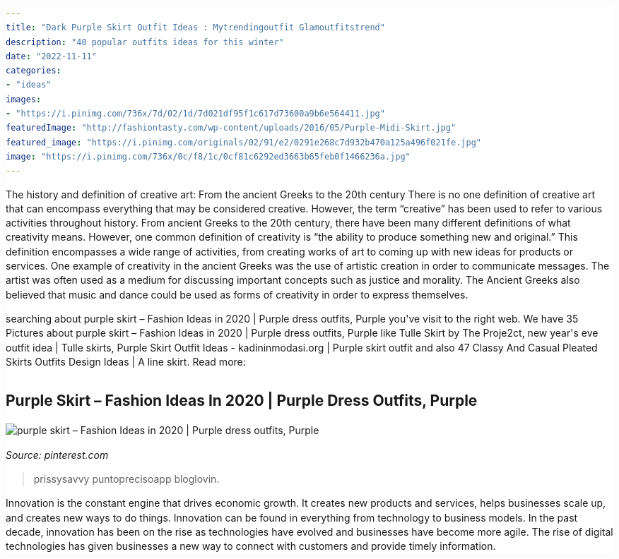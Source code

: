 ```yaml
---
title: "Dark Purple Skirt Outfit Ideas : Mytrendingoutfit Glamoutfitstrend"
description: "40 popular outfits ideas for this winter"
date: "2022-11-11"
categories:
- "ideas"
images:
- "https://i.pinimg.com/736x/7d/02/1d/7d021df95f1c617d73600a9b6e564411.jpg"
featuredImage: "http://fashiontasty.com/wp-content/uploads/2016/05/Purple-Midi-Skirt.jpg"
featured_image: "https://i.pinimg.com/originals/02/91/e2/0291e268c7d932b470a125a496f021fe.jpg"
image: "https://i.pinimg.com/736x/0c/f8/1c/0cf81c6292ed3663b65feb0f1466236a.jpg"
---
```



The history and definition of creative art: From the ancient Greeks to the 20th century
There is no one definition of creative art that can encompass everything that may be considered creative. However, the term “creative” has been used to refer to various activities throughout history. From ancient Greeks to the 20th century, there have been many different definitions of what creativity means. However, one common definition of creativity is “the ability to produce something new and original.” This definition encompasses a wide range of activities, from creating works of art to coming up with new ideas for products or services.
One example of creativity in the ancient Greeks was the use of artistic creation in order to communicate messages. The artist was often used as a medium for discussing important concepts such as justice and morality. The Ancient Greeks also believed that music and dance could be used as forms of creativity in order to express themselves.

	

		
searching about purple skirt – Fashion Ideas in 2020 | Purple dress outfits, Purple you've visit to the right web. We have 35 Pictures about purple skirt – Fashion Ideas in 2020 | Purple dress outfits, Purple like Tulle Skirt by The Proje2ct, new year&#039;s eve outfit idea | Tulle skirts, Purple Skirt Outfit Ideas - kadininmodasi.org | Purple skirt outfit and also 47 Classy And Casual Pleated Skirts Outfits Design Ideas | A line skirt. Read more:
		
    
## Purple Skirt – Fashion Ideas In 2020 | Purple Dress Outfits, Purple

<img loading=lazy src="https://i.pinimg.com/474x/bc/d9/4e/bcd94ea572ede29003c78579adf3c84f.jpg" onerror="this.onerror=null;this.src='https://tse2.mm.bing.net/th?id=OIP.fljH_qtqaPut3R_0Ko-ZJwAAAA&amp;pid=15.1';" alt="purple skirt – Fashion Ideas in 2020 | Purple dress outfits, Purple">

_Source: pinterest.com_

>prissysavvy puntoprecisoapp bloglovin. 

	

Innovation is the constant engine that drives economic growth. It creates new products and services, helps businesses scale up, and creates new ways to do things. Innovation can be found in everything from technology to business models. In the past decade, innovation has been on the rise as technologies have evolved and businesses have become more agile. The rise of digital technologies has given businesses a new way to connect with customers and provide timely information.

    